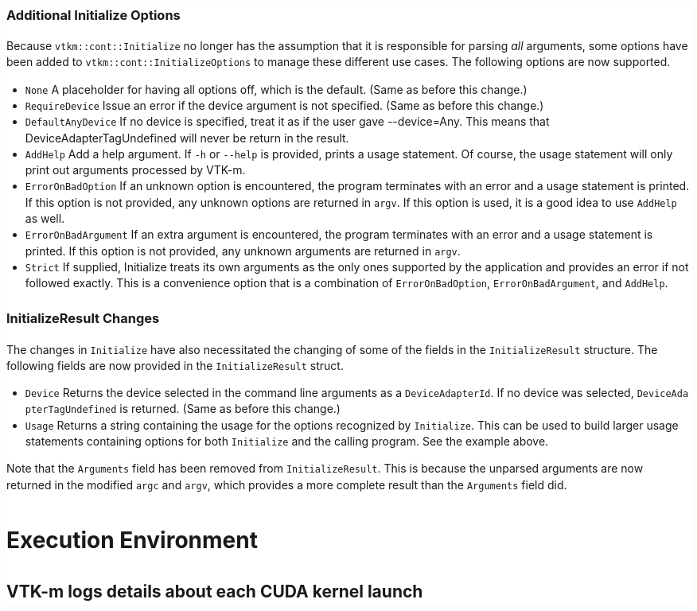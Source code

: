 ### Additional Initialize Options

Because `vtkm::cont::Initialize` no longer has the assumption that it is responsible
for parsing _all_ arguments, some options have been added to
`vtkm::cont::InitializeOptions` to manage these different use cases. The
following options are now supported.

  * `None` A placeholder for having all options off, which is the default.
    (Same as before this change.)
  * `RequireDevice` Issue an error if the device argument is not specified.
    (Same as before this change.)
  * `DefaultAnyDevice` If no device is specified, treat it as if the user
    gave --device=Any. This means that DeviceAdapterTagUndefined will never
    be return in the result.
  * `AddHelp` Add a help argument. If `-h` or `--help` is provided, prints
    a usage statement. Of course, the usage statement will only print out
    arguments processed by VTK-m.
  * `ErrorOnBadOption` If an unknown option is encountered, the program
    terminates with an error and a usage statement is printed. If this
    option is not provided, any unknown options are returned in `argv`. If
    this option is used, it is a good idea to use `AddHelp` as well.
  * `ErrorOnBadArgument` If an extra argument is encountered, the program
    terminates with an error and a usage statement is printed. If this
    option is not provided, any unknown arguments are returned in `argv`.
  * `Strict` If supplied, Initialize treats its own arguments as the only
    ones supported by the application and provides an error if not followed
    exactly. This is a convenience option that is a combination of
    `ErrorOnBadOption`, `ErrorOnBadArgument`, and `AddHelp`.

### InitializeResult Changes

The changes in `Initialize` have also necessitated the changing of some of
the fields in the `InitializeResult` structure. The following fields are
now provided in the `InitializeResult` struct.

  * `Device` Returns the device selected in the command line arguments as a
    `DeviceAdapterId`. If no device was selected,
    `DeviceAdapterTagUndefined` is returned. (Same as before this change.)
  * `Usage` Returns a string containing the usage for the options
    recognized by `Initialize`. This can be used to build larger usage
    statements containing options for both `Initialize` and the calling
    program. See the example above.

Note that the `Arguments` field has been removed from `InitializeResult`.
This is because the unparsed arguments are now returned in the modified
`argc` and `argv`, which provides a more complete result than the
`Arguments` field did.

# Execution Environment

## VTK-m logs details about each CUDA kernel launch
